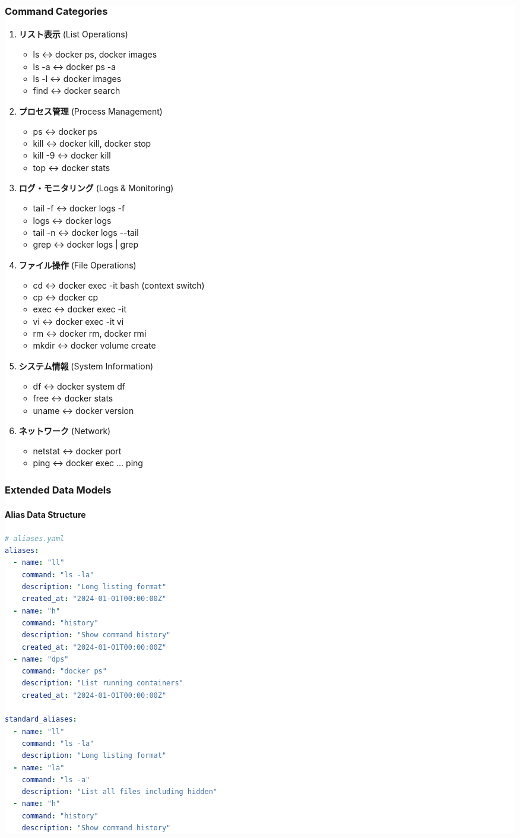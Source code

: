 ### Command Categories
1. **リスト表示** (List Operations)
   - ls ↔ docker ps, docker images
   - ls -a ↔ docker ps -a
   - ls -l ↔ docker images
   - find ↔ docker search

2. **プロセス管理** (Process Management)
   - ps ↔ docker ps
   - kill ↔ docker kill, docker stop
   - kill -9 ↔ docker kill
   - top ↔ docker stats

3. **ログ・モニタリング** (Logs & Monitoring)
   - tail -f ↔ docker logs -f
   - logs ↔ docker logs
   - tail -n ↔ docker logs --tail
   - grep ↔ docker logs | grep

4. **ファイル操作** (File Operations)
   - cd ↔ docker exec -it bash (context switch)
   - cp ↔ docker cp
   - exec ↔ docker exec -it
   - vi ↔ docker exec -it vi
   - rm ↔ docker rm, docker rmi
   - mkdir ↔ docker volume create

5. **システム情報** (System Information)
   - df ↔ docker system df
   - free ↔ docker stats
   - uname ↔ docker version

6. **ネットワーク** (Network)
   - netstat ↔ docker port
   - ping ↔ docker exec ... ping

### Extended Data Models

#### Alias Data Structure
```yaml
# aliases.yaml
aliases:
  - name: "ll"
    command: "ls -la"
    description: "Long listing format"
    created_at: "2024-01-01T00:00:00Z"
  - name: "h"
    command: "history"
    description: "Show command history"
    created_at: "2024-01-01T00:00:00Z"
  - name: "dps"
    command: "docker ps"
    description: "List running containers"
    created_at: "2024-01-01T00:00:00Z"

standard_aliases:
  - name: "ll"
    command: "ls -la"
    description: "Long listing format"
  - name: "la"
    command: "ls -a"
    description: "List all files including hidden"
  - name: "h"
    command: "history"
    description: "Show command history"
```